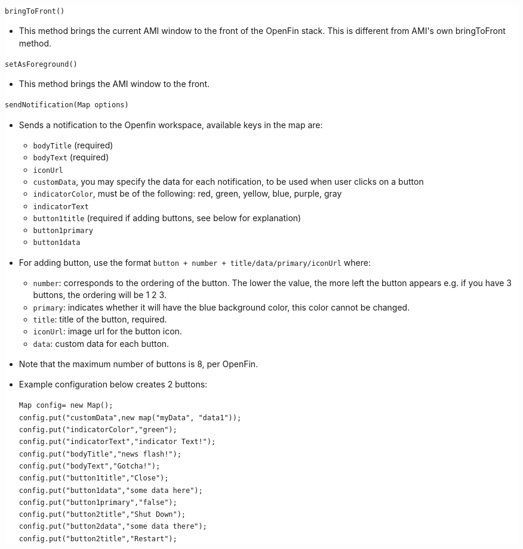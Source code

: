 `bringToFront()`

-   This method brings the current AMI window to the front of the OpenFin stack. This is different from AMI\'s own bringToFront method.

`setAsForeground()`

-   This method brings the AMI window to the front.

`sendNotification(Map options)`

-   Sends a notification to the Openfin workspace, available keys in the map are:

    -   `bodyTitle` (required)
    -   `bodyText` (required)
    -   `iconUrl`
    -   `customData`, you may specify the data for each notification, to be used when user clicks on a button
    -   `indicatorColor`, must be of the following: red, green, yellow, blue, purple, gray
    -   `indicatorText`
    -   `button1title` (required if adding buttons, see below for explanation)
    -   `button1primary`
    -   `button1data`

-	For adding button, use the format `button + number + title/data/primary/iconUrl` where:

    -   `number`: corresponds to the ordering of the button. The lower the value, the more left the button appears e.g. if you have 3 buttons, the ordering will be 1 2 3.
    -   `primary`: indicates whether it will have the blue background color, this color cannot be changed.
    -   `title`: title of the button, required.
    -   `iconUrl`: image url for the button icon.
    -   `data`: custom data for each button.

-   Note that the maximum number of buttons is 8, per OpenFin.
-   Example configuration below creates 2 buttons:

	```amiscript
	Map config= new Map();
	config.put("customData",new map("myData", "data1"));
	config.put("indicatorColor","green");
	config.put("indicatorText","indicator Text!");
	config.put("bodyTitle","news flash!");
	config.put("bodyText","Gotcha!");
	config.put("button1title","Close");
	config.put("button1data","some data here");
	config.put("button1primary","false");
	config.put("button2title","Shut Down");
	config.put("button2data","some data there");
	config.put("button2title","Restart");
	```
